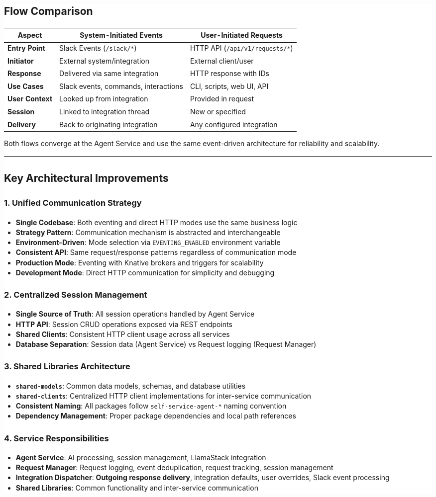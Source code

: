 
## Flow Comparison

| Aspect | System-Initiated Events | User-Initiated Requests |
|--------|----------------------|------------------------------|
| **Entry Point** | Slack Events (`/slack/*`) | HTTP API (`/api/v1/requests/*`) |
| **Initiator** | External system/integration | External client/user |
| **Response** | Delivered via same integration | HTTP response with IDs |
| **Use Cases** | Slack events, commands, interactions | CLI, scripts, web UI, API |
| **User Context** | Looked up from integration | Provided in request |
| **Session** | Linked to integration thread | New or specified |
| **Delivery** | Back to originating integration | Any configured integration |

Both flows converge at the Agent Service and use the same event-driven architecture for reliability and scalability.

---

## Key Architectural Improvements

### **1. Unified Communication Strategy**
- **Single Codebase**: Both eventing and direct HTTP modes use the same business logic
- **Strategy Pattern**: Communication mechanism is abstracted and interchangeable
- **Environment-Driven**: Mode selection via `EVENTING_ENABLED` environment variable
- **Consistent API**: Same request/response patterns regardless of communication mode
- **Production Mode**: Eventing with Knative brokers and triggers for scalability
- **Development Mode**: Direct HTTP communication for simplicity and debugging

### **2. Centralized Session Management**
- **Single Source of Truth**: All session operations handled by Agent Service
- **HTTP API**: Session CRUD operations exposed via REST endpoints
- **Shared Clients**: Consistent HTTP client usage across all services
- **Database Separation**: Session data (Agent Service) vs Request logging (Request Manager)

### **3. Shared Libraries Architecture**
- **`shared-models`**: Common data models, schemas, and database utilities
- **`shared-clients`**: Centralized HTTP client implementations for inter-service communication
- **Consistent Naming**: All packages follow `self-service-agent-*` naming convention
- **Dependency Management**: Proper package dependencies and local path references

### **4. Service Responsibilities**
- **Agent Service**: AI processing, session management, LlamaStack integration
- **Request Manager**: Request logging, event deduplication, request tracking, session management
- **Integration Dispatcher**: **Outgoing response delivery**, integration defaults, user overrides, Slack event processing
- **Shared Libraries**: Common functionality and inter-service communication
